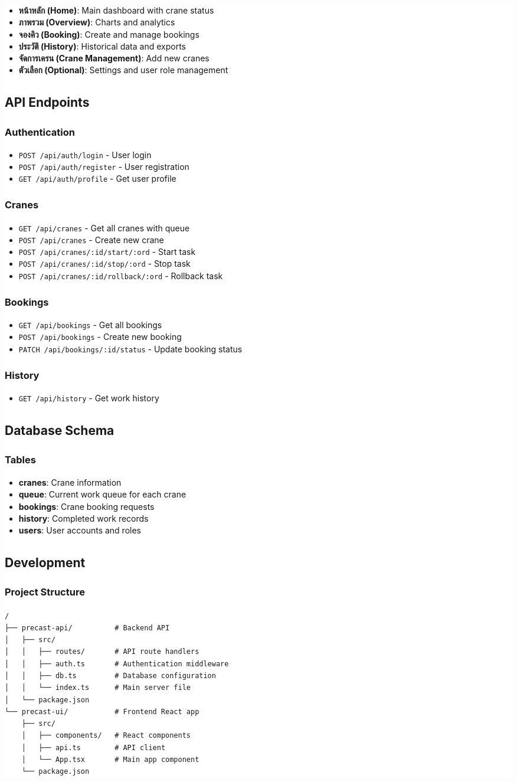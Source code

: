 - **หน้าหลัก (Home)**: Main dashboard with crane status
- **ภาพรวม (Overview)**: Charts and analytics
- **จองคิว (Booking)**: Create and manage bookings
- **ประวัติ (History)**: Historical data and exports
- **จัดการเครน (Crane Management)**: Add new cranes
- **ตัวเลือก (Optional)**: Settings and user role management

## API Endpoints

### Authentication
- `POST /api/auth/login` - User login
- `POST /api/auth/register` - User registration
- `GET /api/auth/profile` - Get user profile

### Cranes
- `GET /api/cranes` - Get all cranes with queue
- `POST /api/cranes` - Create new crane
- `POST /api/cranes/:id/start/:ord` - Start task
- `POST /api/cranes/:id/stop/:ord` - Stop task
- `POST /api/cranes/:id/rollback/:ord` - Rollback task

### Bookings
- `GET /api/bookings` - Get all bookings
- `POST /api/bookings` - Create new booking
- `PATCH /api/bookings/:id/status` - Update booking status

### History
- `GET /api/history` - Get work history

## Database Schema

### Tables
- **cranes**: Crane information
- **queue**: Current work queue for each crane
- **bookings**: Crane booking requests
- **history**: Completed work records
- **users**: User accounts and roles

## Development

### Project Structure
```
/
├── precast-api/          # Backend API
│   ├── src/
│   │   ├── routes/       # API route handlers
│   │   ├── auth.ts       # Authentication middleware
│   │   ├── db.ts         # Database configuration
│   │   └── index.ts      # Main server file
│   └── package.json
└── precast-ui/           # Frontend React app
    ├── src/
    │   ├── components/   # React components
    │   ├── api.ts        # API client
    │   └── App.tsx       # Main app component
    └── package.json
```
